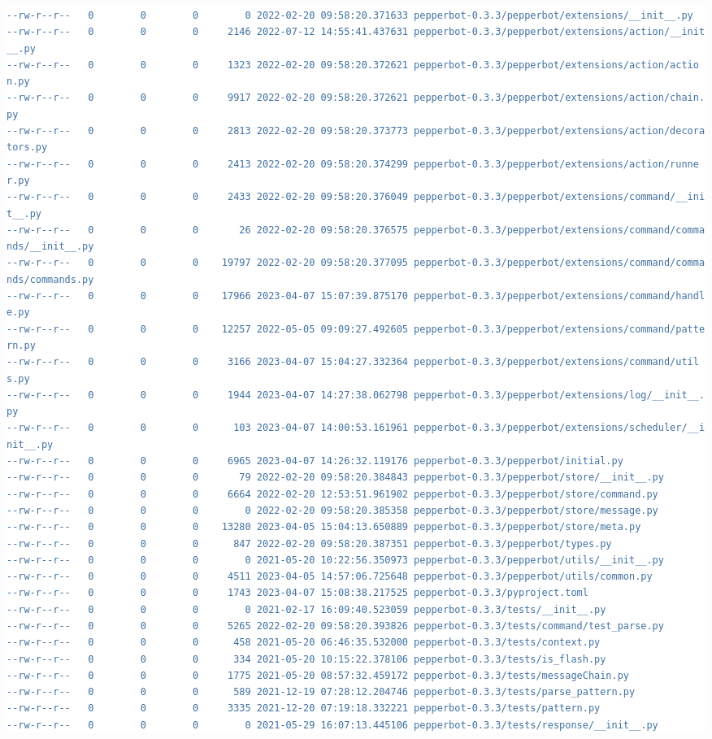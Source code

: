 ```diff
--rw-r--r--   0        0        0        0 2022-02-20 09:58:20.371633 pepperbot-0.3.3/pepperbot/extensions/__init__.py
--rw-r--r--   0        0        0     2146 2022-07-12 14:55:41.437631 pepperbot-0.3.3/pepperbot/extensions/action/__init__.py
--rw-r--r--   0        0        0     1323 2022-02-20 09:58:20.372621 pepperbot-0.3.3/pepperbot/extensions/action/action.py
--rw-r--r--   0        0        0     9917 2022-02-20 09:58:20.372621 pepperbot-0.3.3/pepperbot/extensions/action/chain.py
--rw-r--r--   0        0        0     2813 2022-02-20 09:58:20.373773 pepperbot-0.3.3/pepperbot/extensions/action/decorators.py
--rw-r--r--   0        0        0     2413 2022-02-20 09:58:20.374299 pepperbot-0.3.3/pepperbot/extensions/action/runner.py
--rw-r--r--   0        0        0     2433 2022-02-20 09:58:20.376049 pepperbot-0.3.3/pepperbot/extensions/command/__init__.py
--rw-r--r--   0        0        0       26 2022-02-20 09:58:20.376575 pepperbot-0.3.3/pepperbot/extensions/command/commands/__init__.py
--rw-r--r--   0        0        0    19797 2022-02-20 09:58:20.377095 pepperbot-0.3.3/pepperbot/extensions/command/commands/commands.py
--rw-r--r--   0        0        0    17966 2023-04-07 15:07:39.875170 pepperbot-0.3.3/pepperbot/extensions/command/handle.py
--rw-r--r--   0        0        0    12257 2022-05-05 09:09:27.492605 pepperbot-0.3.3/pepperbot/extensions/command/pattern.py
--rw-r--r--   0        0        0     3166 2023-04-07 15:04:27.332364 pepperbot-0.3.3/pepperbot/extensions/command/utils.py
--rw-r--r--   0        0        0     1944 2023-04-07 14:27:38.062798 pepperbot-0.3.3/pepperbot/extensions/log/__init__.py
--rw-r--r--   0        0        0      103 2023-04-07 14:00:53.161961 pepperbot-0.3.3/pepperbot/extensions/scheduler/__init__.py
--rw-r--r--   0        0        0     6965 2023-04-07 14:26:32.119176 pepperbot-0.3.3/pepperbot/initial.py
--rw-r--r--   0        0        0       79 2022-02-20 09:58:20.384843 pepperbot-0.3.3/pepperbot/store/__init__.py
--rw-r--r--   0        0        0     6664 2022-02-20 12:53:51.961902 pepperbot-0.3.3/pepperbot/store/command.py
--rw-r--r--   0        0        0        0 2022-02-20 09:58:20.385358 pepperbot-0.3.3/pepperbot/store/message.py
--rw-r--r--   0        0        0    13280 2023-04-05 15:04:13.650889 pepperbot-0.3.3/pepperbot/store/meta.py
--rw-r--r--   0        0        0      847 2022-02-20 09:58:20.387351 pepperbot-0.3.3/pepperbot/types.py
--rw-r--r--   0        0        0        0 2021-05-20 10:22:56.350973 pepperbot-0.3.3/pepperbot/utils/__init__.py
--rw-r--r--   0        0        0     4511 2023-04-05 14:57:06.725648 pepperbot-0.3.3/pepperbot/utils/common.py
--rw-r--r--   0        0        0     1743 2023-04-07 15:08:38.217525 pepperbot-0.3.3/pyproject.toml
--rw-r--r--   0        0        0        0 2021-02-17 16:09:40.523059 pepperbot-0.3.3/tests/__init__.py
--rw-r--r--   0        0        0     5265 2022-02-20 09:58:20.393826 pepperbot-0.3.3/tests/command/test_parse.py
--rw-r--r--   0        0        0      458 2021-05-20 06:46:35.532000 pepperbot-0.3.3/tests/context.py
--rw-r--r--   0        0        0      334 2021-05-20 10:15:22.378106 pepperbot-0.3.3/tests/is_flash.py
--rw-r--r--   0        0        0     1775 2021-05-20 08:57:32.459172 pepperbot-0.3.3/tests/messageChain.py
--rw-r--r--   0        0        0      589 2021-12-19 07:28:12.204746 pepperbot-0.3.3/tests/parse_pattern.py
--rw-r--r--   0        0        0     3335 2021-12-20 07:19:18.332221 pepperbot-0.3.3/tests/pattern.py
--rw-r--r--   0        0        0        0 2021-05-29 16:07:13.445106 pepperbot-0.3.3/tests/response/__init__.py
```